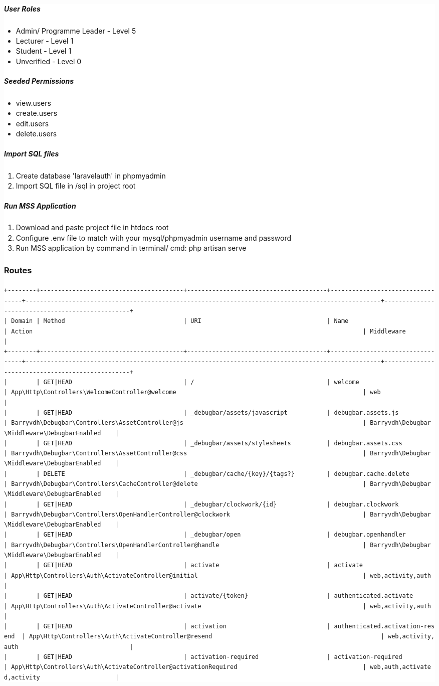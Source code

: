 ##### User Roles
  * Admin/ Programme Leader - Level 5
  * Lecturer - Level 1
  * Student - Level 1
  * Unverified - Level 0

##### Seeded Permissions
  * view.users
  * create.users
  * edit.users
  * delete.users

##### Import SQL files

1. Create database 'laravelauth' in phpmyadmin
2. Import SQL file in /sql in project root

##### Run MSS Application

1. Download and paste project file in htdocs root
2. Configure .env file to match with your mysql/phpmyadmin username and password
3. Run MSS application by command in terminal/ cmd: php artisan serve

### Routes

```
+--------+----------------------------------------+---------------------------------------+----------------------------------+---------------------------------------------------------------------------------------------------+-------------------------------------------------+
| Domain | Method                                 | URI                                   | Name                             | Action                                                                                            | Middleware                                      |
+--------+----------------------------------------+---------------------------------------+----------------------------------+---------------------------------------------------------------------------------------------------+-------------------------------------------------+
|        | GET|HEAD                               | /                                     | welcome                          | App\Http\Controllers\WelcomeController@welcome                                                    | web                                             |
|        | GET|HEAD                               | _debugbar/assets/javascript           | debugbar.assets.js               | Barryvdh\Debugbar\Controllers\AssetController@js                                                  | Barryvdh\Debugbar\Middleware\DebugbarEnabled    |
|        | GET|HEAD                               | _debugbar/assets/stylesheets          | debugbar.assets.css              | Barryvdh\Debugbar\Controllers\AssetController@css                                                 | Barryvdh\Debugbar\Middleware\DebugbarEnabled    |
|        | DELETE                                 | _debugbar/cache/{key}/{tags?}         | debugbar.cache.delete            | Barryvdh\Debugbar\Controllers\CacheController@delete                                              | Barryvdh\Debugbar\Middleware\DebugbarEnabled    |
|        | GET|HEAD                               | _debugbar/clockwork/{id}              | debugbar.clockwork               | Barryvdh\Debugbar\Controllers\OpenHandlerController@clockwork                                     | Barryvdh\Debugbar\Middleware\DebugbarEnabled    |
|        | GET|HEAD                               | _debugbar/open                        | debugbar.openhandler             | Barryvdh\Debugbar\Controllers\OpenHandlerController@handle                                        | Barryvdh\Debugbar\Middleware\DebugbarEnabled    |
|        | GET|HEAD                               | activate                              | activate                         | App\Http\Controllers\Auth\ActivateController@initial                                              | web,activity,auth                               |
|        | GET|HEAD                               | activate/{token}                      | authenticated.activate           | App\Http\Controllers\Auth\ActivateController@activate                                             | web,activity,auth                               |
|        | GET|HEAD                               | activation                            | authenticated.activation-resend  | App\Http\Controllers\Auth\ActivateController@resend                                               | web,activity,auth                               |
|        | GET|HEAD                               | activation-required                   | activation-required              | App\Http\Controllers\Auth\ActivateController@activationRequired                                   | web,auth,activated,activity                     |
```